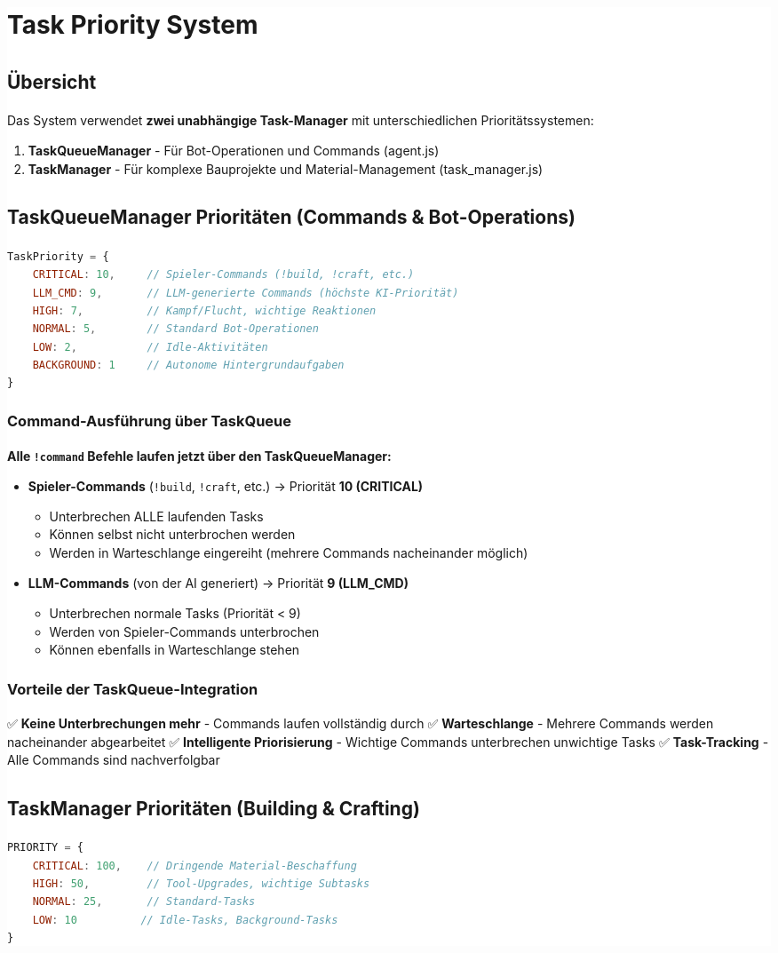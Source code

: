 # Task Priority System

## Übersicht

Das System verwendet **zwei unabhängige Task-Manager** mit unterschiedlichen Prioritätssystemen:

1. **TaskQueueManager** - Für Bot-Operationen und Commands (agent.js)
2. **TaskManager** - Für komplexe Bauprojekte und Material-Management (task_manager.js)

## TaskQueueManager Prioritäten (Commands & Bot-Operations)

```javascript
TaskPriority = {
    CRITICAL: 10,     // Spieler-Commands (!build, !craft, etc.)
    LLM_CMD: 9,       // LLM-generierte Commands (höchste KI-Priorität)
    HIGH: 7,          // Kampf/Flucht, wichtige Reaktionen
    NORMAL: 5,        // Standard Bot-Operationen
    LOW: 2,           // Idle-Aktivitäten
    BACKGROUND: 1     // Autonome Hintergrundaufgaben
}
```

### Command-Ausführung über TaskQueue

**Alle `!command` Befehle laufen jetzt über den TaskQueueManager:**

- **Spieler-Commands** (`!build`, `!craft`, etc.) → Priorität **10 (CRITICAL)**
  - Unterbrechen ALLE laufenden Tasks
  - Können selbst nicht unterbrochen werden
  - Werden in Warteschlange eingereiht (mehrere Commands nacheinander möglich)

- **LLM-Commands** (von der AI generiert) → Priorität **9 (LLM_CMD)**
  - Unterbrechen normale Tasks (Priorität < 9)
  - Werden von Spieler-Commands unterbrochen
  - Können ebenfalls in Warteschlange stehen

### Vorteile der TaskQueue-Integration

✅ **Keine Unterbrechungen mehr** - Commands laufen vollständig durch
✅ **Warteschlange** - Mehrere Commands werden nacheinander abgearbeitet
✅ **Intelligente Priorisierung** - Wichtige Commands unterbrechen unwichtige Tasks
✅ **Task-Tracking** - Alle Commands sind nachverfolgbar

## TaskManager Prioritäten (Building & Crafting)

```javascript
PRIORITY = {
    CRITICAL: 100,    // Dringende Material-Beschaffung
    HIGH: 50,         // Tool-Upgrades, wichtige Subtasks
    NORMAL: 25,       // Standard-Tasks
    LOW: 10          // Idle-Tasks, Background-Tasks
}
```
